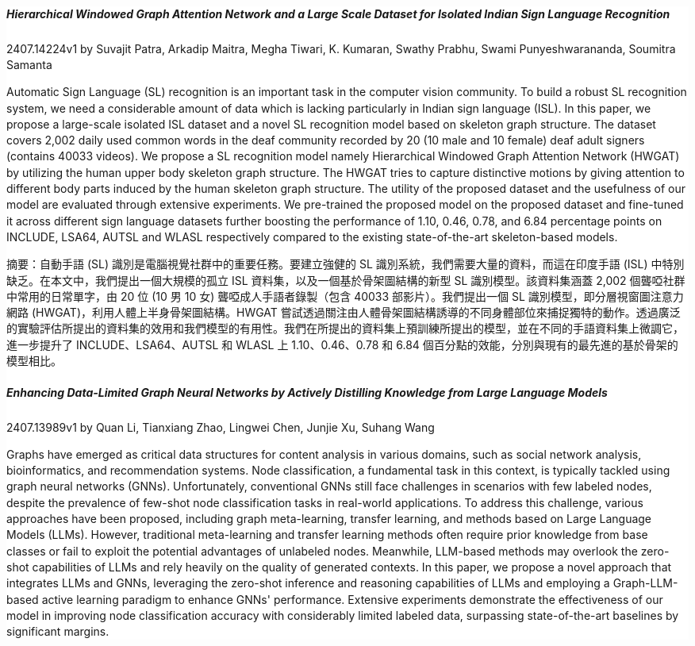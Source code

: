 ##### **Hierarchical Windowed Graph Attention Network and a Large Scale Dataset for Isolated Indian Sign Language Recognition**
2407.14224v1 by Suvajit Patra, Arkadip Maitra, Megha Tiwari, K. Kumaran, Swathy Prabhu, Swami Punyeshwarananda, Soumitra Samanta

Automatic Sign Language (SL) recognition is an important task in the computer
vision community. To build a robust SL recognition system, we need a
considerable amount of data which is lacking particularly in Indian sign
language (ISL). In this paper, we propose a large-scale isolated ISL dataset
and a novel SL recognition model based on skeleton graph structure. The dataset
covers 2,002 daily used common words in the deaf community recorded by 20 (10
male and 10 female) deaf adult signers (contains 40033 videos). We propose a SL
recognition model namely Hierarchical Windowed Graph Attention Network (HWGAT)
by utilizing the human upper body skeleton graph structure. The HWGAT tries to
capture distinctive motions by giving attention to different body parts induced
by the human skeleton graph structure. The utility of the proposed dataset and
the usefulness of our model are evaluated through extensive experiments. We
pre-trained the proposed model on the proposed dataset and fine-tuned it across
different sign language datasets further boosting the performance of 1.10,
0.46, 0.78, and 6.84 percentage points on INCLUDE, LSA64, AUTSL and WLASL
respectively compared to the existing state-of-the-art skeleton-based models.

摘要：自動手語 (SL) 識別是電腦視覺社群中的重要任務。要建立強健的 SL 識別系統，我們需要大量的資料，而這在印度手語 (ISL) 中特別缺乏。在本文中，我們提出一個大規模的孤立 ISL 資料集，以及一個基於骨架圖結構的新型 SL 識別模型。該資料集涵蓋 2,002 個聾啞社群中常用的日常單字，由 20 位 (10 男 10 女) 聾啞成人手語者錄製（包含 40033 部影片）。我們提出一個 SL 識別模型，即分層視窗圖注意力網路 (HWGAT)，利用人體上半身骨架圖結構。HWGAT 嘗試透過關注由人體骨架圖結構誘導的不同身體部位來捕捉獨特的動作。透過廣泛的實驗評估所提出的資料集的效用和我們模型的有用性。我們在所提出的資料集上預訓練所提出的模型，並在不同的手語資料集上微調它，進一步提升了 INCLUDE、LSA64、AUTSL 和 WLASL 上 1.10、0.46、0.78 和 6.84 個百分點的效能，分別與現有的最先進的基於骨架的模型相比。

##### **Enhancing Data-Limited Graph Neural Networks by Actively Distilling Knowledge from Large Language Models**
2407.13989v1 by Quan Li, Tianxiang Zhao, Lingwei Chen, Junjie Xu, Suhang Wang

Graphs have emerged as critical data structures for content analysis in
various domains, such as social network analysis, bioinformatics, and
recommendation systems. Node classification, a fundamental task in this
context, is typically tackled using graph neural networks (GNNs).
Unfortunately, conventional GNNs still face challenges in scenarios with few
labeled nodes, despite the prevalence of few-shot node classification tasks in
real-world applications. To address this challenge, various approaches have
been proposed, including graph meta-learning, transfer learning, and methods
based on Large Language Models (LLMs). However, traditional meta-learning and
transfer learning methods often require prior knowledge from base classes or
fail to exploit the potential advantages of unlabeled nodes. Meanwhile,
LLM-based methods may overlook the zero-shot capabilities of LLMs and rely
heavily on the quality of generated contexts. In this paper, we propose a novel
approach that integrates LLMs and GNNs, leveraging the zero-shot inference and
reasoning capabilities of LLMs and employing a Graph-LLM-based active learning
paradigm to enhance GNNs' performance. Extensive experiments demonstrate the
effectiveness of our model in improving node classification accuracy with
considerably limited labeled data, surpassing state-of-the-art baselines by
significant margins.
